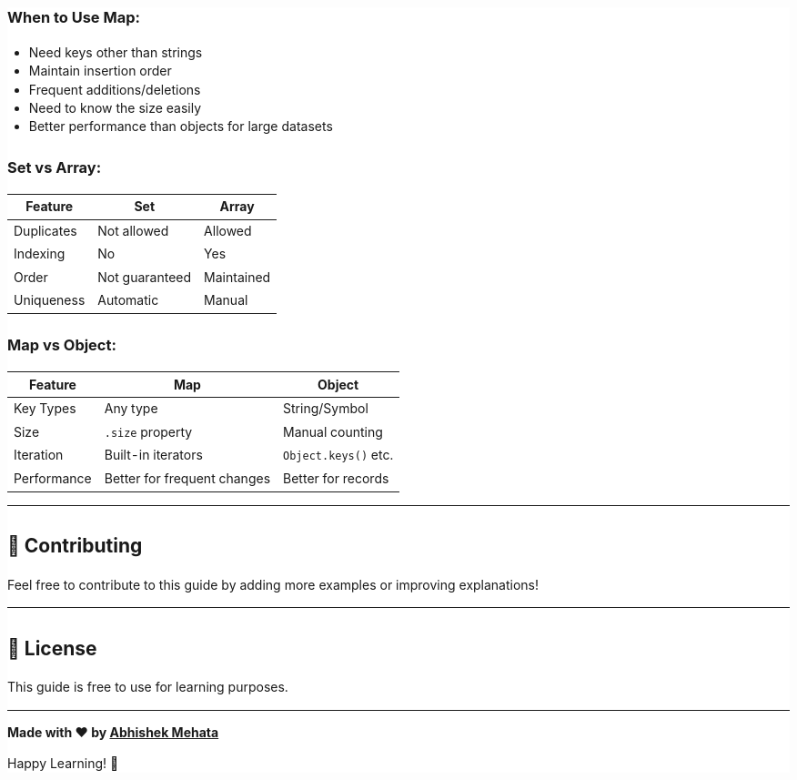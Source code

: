 ### When to Use Map:

- Need keys other than strings
- Maintain insertion order
- Frequent additions/deletions
- Need to know the size easily
- Better performance than objects for large datasets

### Set vs Array:

| Feature    | Set            | Array      |
| ---------- | -------------- | ---------- |
| Duplicates | Not allowed    | Allowed    |
| Indexing   | No             | Yes        |
| Order      | Not guaranteed | Maintained |
| Uniqueness | Automatic      | Manual     |

### Map vs Object:

| Feature     | Map                         | Object               |
| ----------- | --------------------------- | -------------------- |
| Key Types   | Any type                    | String/Symbol        |
| Size        | `.size` property            | Manual counting      |
| Iteration   | Built-in iterators          | `Object.keys()` etc. |
| Performance | Better for frequent changes | Better for records   |

---

## 🤝 Contributing

Feel free to contribute to this guide by adding more examples or improving explanations!

---

## 📄 License

This guide is free to use for learning purposes.

---

**Made with ❤️ by [Abhishek Mehata](https://github.com/Abhishek-mehata)**

Happy Learning! 🚀
